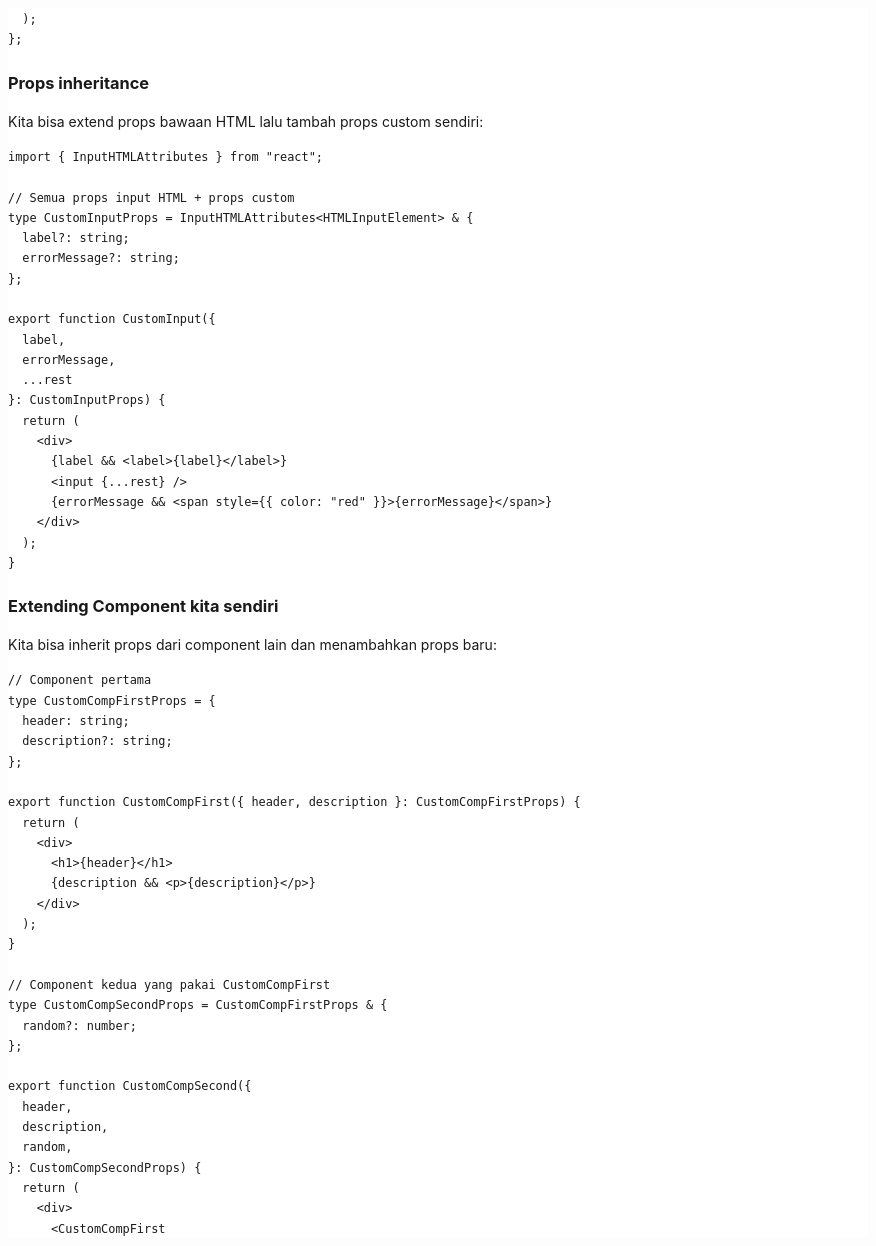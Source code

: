 ```tsx
  );
};
```

### Props inheritance

Kita bisa extend props bawaan HTML lalu tambah props custom sendiri:

```tsx
import { InputHTMLAttributes } from "react";

// Semua props input HTML + props custom
type CustomInputProps = InputHTMLAttributes<HTMLInputElement> & {
  label?: string;
  errorMessage?: string;
};

export function CustomInput({
  label,
  errorMessage,
  ...rest
}: CustomInputProps) {
  return (
    <div>
      {label && <label>{label}</label>}
      <input {...rest} />
      {errorMessage && <span style={{ color: "red" }}>{errorMessage}</span>}
    </div>
  );
}
```

### Extending Component kita sendiri

Kita bisa inherit props dari component lain dan menambahkan props baru:

```tsx
// Component pertama
type CustomCompFirstProps = {
  header: string;
  description?: string;
};

export function CustomCompFirst({ header, description }: CustomCompFirstProps) {
  return (
    <div>
      <h1>{header}</h1>
      {description && <p>{description}</p>}
    </div>
  );
}

// Component kedua yang pakai CustomCompFirst
type CustomCompSecondProps = CustomCompFirstProps & {
  random?: number;
};

export function CustomCompSecond({
  header,
  description,
  random,
}: CustomCompSecondProps) {
  return (
    <div>
      <CustomCompFirst
```